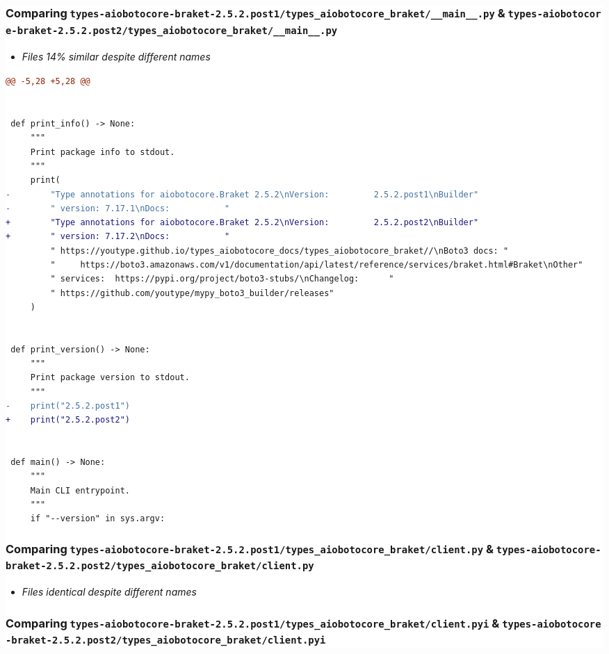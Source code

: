 ### Comparing `types-aiobotocore-braket-2.5.2.post1/types_aiobotocore_braket/__main__.py` & `types-aiobotocore-braket-2.5.2.post2/types_aiobotocore_braket/__main__.py`

 * *Files 14% similar despite different names*

```diff
@@ -5,28 +5,28 @@
 
 
 def print_info() -> None:
     """
     Print package info to stdout.
     """
     print(
-        "Type annotations for aiobotocore.Braket 2.5.2\nVersion:         2.5.2.post1\nBuilder"
-        " version: 7.17.1\nDocs:           "
+        "Type annotations for aiobotocore.Braket 2.5.2\nVersion:         2.5.2.post2\nBuilder"
+        " version: 7.17.2\nDocs:           "
         " https://youtype.github.io/types_aiobotocore_docs/types_aiobotocore_braket//\nBoto3 docs: "
         "     https://boto3.amazonaws.com/v1/documentation/api/latest/reference/services/braket.html#Braket\nOther"
         " services:  https://pypi.org/project/boto3-stubs/\nChangelog:      "
         " https://github.com/youtype/mypy_boto3_builder/releases"
     )
 
 
 def print_version() -> None:
     """
     Print package version to stdout.
     """
-    print("2.5.2.post1")
+    print("2.5.2.post2")
 
 
 def main() -> None:
     """
     Main CLI entrypoint.
     """
     if "--version" in sys.argv:
```

### Comparing `types-aiobotocore-braket-2.5.2.post1/types_aiobotocore_braket/client.py` & `types-aiobotocore-braket-2.5.2.post2/types_aiobotocore_braket/client.py`

 * *Files identical despite different names*

### Comparing `types-aiobotocore-braket-2.5.2.post1/types_aiobotocore_braket/client.pyi` & `types-aiobotocore-braket-2.5.2.post2/types_aiobotocore_braket/client.pyi`
